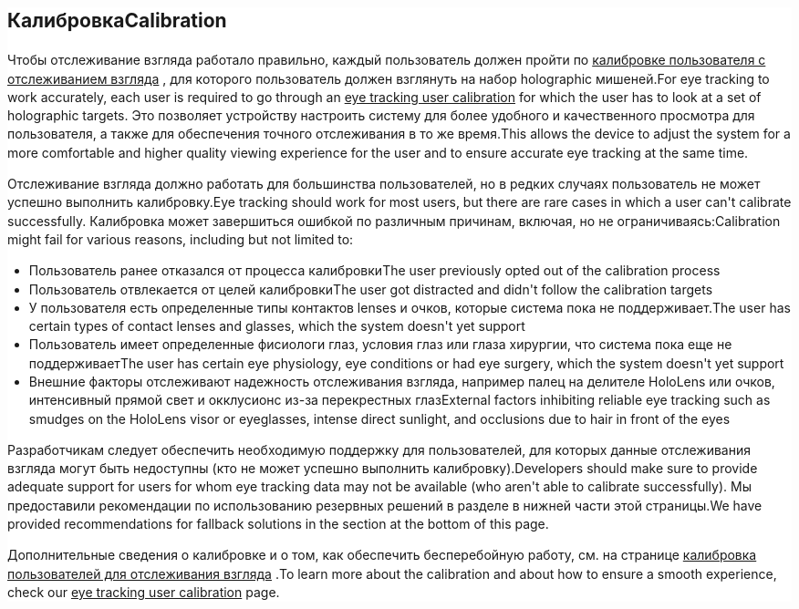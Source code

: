 ## <a name="calibration"></a><span data-ttu-id="8c8c9-121">Калибровка</span><span class="sxs-lookup"><span data-stu-id="8c8c9-121">Calibration</span></span> 

<span data-ttu-id="8c8c9-122">Чтобы отслеживание взгляда работало правильно, каждый пользователь должен пройти по [калибровке пользователя с отслеживанием взгляда](/hololens/hololens-calibration) , для которого пользователь должен взглянуть на набор holographic мишеней.</span><span class="sxs-lookup"><span data-stu-id="8c8c9-122">For eye tracking to work accurately, each user is required to go through an [eye tracking user calibration](/hololens/hololens-calibration) for which the user has to look at a set of holographic targets.</span></span> <span data-ttu-id="8c8c9-123">Это позволяет устройству настроить систему для более удобного и качественного просмотра для пользователя, а также для обеспечения точного отслеживания в то же время.</span><span class="sxs-lookup"><span data-stu-id="8c8c9-123">This allows the device to adjust the system for a more comfortable and higher quality viewing experience for the user and to ensure accurate eye tracking at the same time.</span></span> 

<span data-ttu-id="8c8c9-124">Отслеживание взгляда должно работать для большинства пользователей, но в редких случаях пользователь не может успешно выполнить калибровку.</span><span class="sxs-lookup"><span data-stu-id="8c8c9-124">Eye tracking should work for most users, but there are rare cases in which a user can't calibrate successfully.</span></span> <span data-ttu-id="8c8c9-125">Калибровка может завершиться ошибкой по различным причинам, включая, но не ограничиваясь:</span><span class="sxs-lookup"><span data-stu-id="8c8c9-125">Calibration might fail for various reasons, including but not limited to:</span></span> 
* <span data-ttu-id="8c8c9-126">Пользователь ранее отказался от процесса калибровки</span><span class="sxs-lookup"><span data-stu-id="8c8c9-126">The user previously opted out of the calibration process</span></span>
* <span data-ttu-id="8c8c9-127">Пользователь отвлекается от целей калибровки</span><span class="sxs-lookup"><span data-stu-id="8c8c9-127">The user got distracted and didn't follow the calibration targets</span></span>
* <span data-ttu-id="8c8c9-128">У пользователя есть определенные типы контактов lenses и очков, которые система пока не поддерживает.</span><span class="sxs-lookup"><span data-stu-id="8c8c9-128">The user has certain types of contact lenses and glasses, which the system doesn't yet support</span></span> 
* <span data-ttu-id="8c8c9-129">Пользователь имеет определенные фисиологи глаз, условия глаз или глаза хирургии, что система пока еще не поддерживает</span><span class="sxs-lookup"><span data-stu-id="8c8c9-129">The user has certain eye physiology, eye conditions or had eye surgery, which the system doesn't yet support</span></span>  
* <span data-ttu-id="8c8c9-130">Внешние факторы отслеживают надежность отслеживания взгляда, например палец на делителе HoloLens или очков, интенсивный прямой свет и окклусионс из-за перекрестных глаз</span><span class="sxs-lookup"><span data-stu-id="8c8c9-130">External factors inhibiting reliable eye tracking such as smudges on the HoloLens visor or eyeglasses, intense direct sunlight, and occlusions due to hair in front of the eyes</span></span>

<span data-ttu-id="8c8c9-131">Разработчикам следует обеспечить необходимую поддержку для пользователей, для которых данные отслеживания взгляда могут быть недоступны (кто не может успешно выполнить калибровку).</span><span class="sxs-lookup"><span data-stu-id="8c8c9-131">Developers should make sure to provide adequate support for users for whom eye tracking data may not be available (who aren't able to calibrate successfully).</span></span> <span data-ttu-id="8c8c9-132">Мы предоставили рекомендации по использованию резервных решений в разделе в нижней части этой страницы.</span><span class="sxs-lookup"><span data-stu-id="8c8c9-132">We have provided recommendations for fallback solutions in the section at the bottom of this page.</span></span> 

<span data-ttu-id="8c8c9-133">Дополнительные сведения о калибровке и о том, как обеспечить бесперебойную работу, см. на странице [калибровка пользователей для отслеживания взгляда](/hololens/hololens-calibration) .</span><span class="sxs-lookup"><span data-stu-id="8c8c9-133">To learn more about the calibration and about how to ensure a smooth experience, check our [eye tracking user calibration](/hololens/hololens-calibration) page.</span></span>
